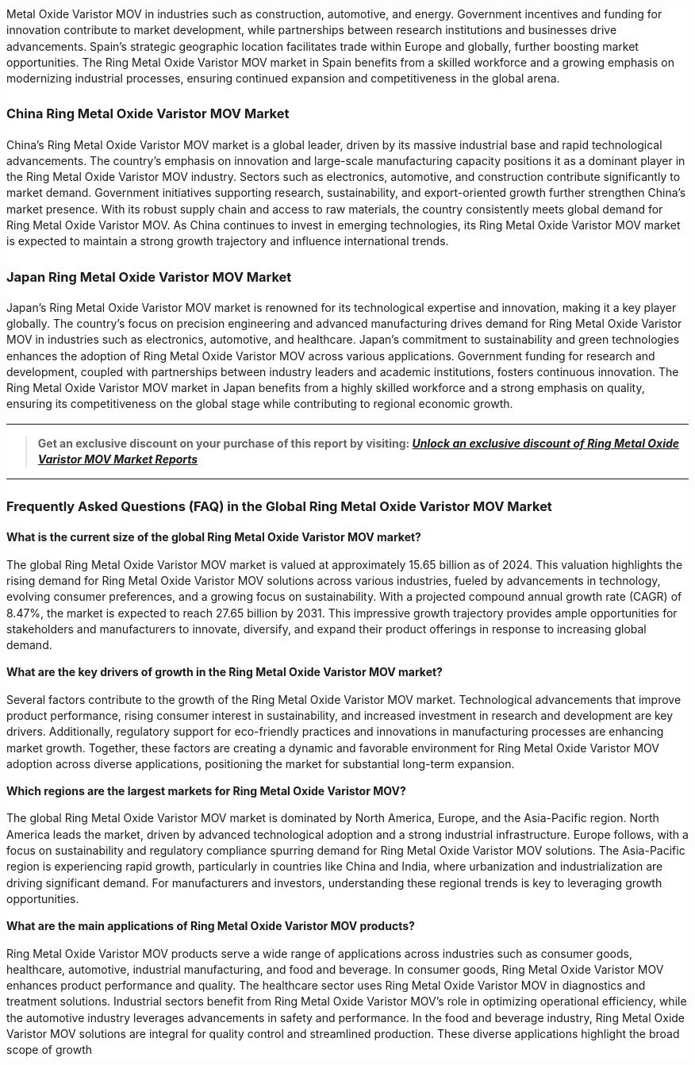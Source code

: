 Metal Oxide Varistor MOV in industries such as construction, automotive, and energy. Government incentives and funding for innovation contribute to market development, while partnerships between research institutions and businesses drive advancements. Spain&rsquo;s strategic geographic location facilitates trade within Europe and globally, further boosting market opportunities. The Ring Metal Oxide Varistor MOV market in Spain benefits from a skilled workforce and a growing emphasis on modernizing industrial processes, ensuring continued expansion and competitiveness in the global arena.</p><h3>China Ring Metal Oxide Varistor MOV Market</h3><p>China&rsquo;s Ring Metal Oxide Varistor MOV market is a global leader, driven by its massive industrial base and rapid technological advancements. The country&rsquo;s emphasis on innovation and large-scale manufacturing capacity positions it as a dominant player in the Ring Metal Oxide Varistor MOV industry. Sectors such as electronics, automotive, and construction contribute significantly to market demand. Government initiatives supporting research, sustainability, and export-oriented growth further strengthen China&rsquo;s market presence. With its robust supply chain and access to raw materials, the country consistently meets global demand for Ring Metal Oxide Varistor MOV. As China continues to invest in emerging technologies, its Ring Metal Oxide Varistor MOV market is expected to maintain a strong growth trajectory and influence international trends.</p><h3>Japan Ring Metal Oxide Varistor MOV Market</h3><p>Japan&rsquo;s Ring Metal Oxide Varistor MOV market is renowned for its technological expertise and innovation, making it a key player globally. The country&rsquo;s focus on precision engineering and advanced manufacturing drives demand for Ring Metal Oxide Varistor MOV in industries such as electronics, automotive, and healthcare. Japan&rsquo;s commitment to sustainability and green technologies enhances the adoption of Ring Metal Oxide Varistor MOV across various applications. Government funding for research and development, coupled with partnerships between industry leaders and academic institutions, fosters continuous innovation. The Ring Metal Oxide Varistor MOV market in Japan benefits from a highly skilled workforce and a strong emphasis on quality, ensuring its competitiveness on the global stage while contributing to regional economic growth.</p><hr /><blockquote><p><strong>Get an exclusive discount on your purchase of this report by visiting: <em><a href="://marketresearchpulse.com/ask-for-discount/64276?utm_source=Github&amp;utm_medium=019">Unlock an exclusive discount of Ring Metal Oxide Varistor MOV Market Reports</a></em>&nbsp;</strong></p></blockquote><hr /><h3>Frequently Asked Questions (FAQ) in the Global Ring Metal Oxide Varistor MOV Market</h3><p><strong>What is the current size of the global Ring Metal Oxide Varistor MOV market?</strong></p><p>The global Ring Metal Oxide Varistor MOV market is valued at approximately 15.65 billion as of 2024. This valuation highlights the rising demand for Ring Metal Oxide Varistor MOV solutions across various industries, fueled by advancements in technology, evolving consumer preferences, and a growing focus on sustainability. With a projected compound annual growth rate (CAGR) of 8.47%, the market is expected to reach 27.65 billion by 2031. This impressive growth trajectory provides ample opportunities for stakeholders and manufacturers to innovate, diversify, and expand their product offerings in response to increasing global demand.</p><p><strong>What are the key drivers of growth in the Ring Metal Oxide Varistor MOV market?</strong></p><p>Several factors contribute to the growth of the Ring Metal Oxide Varistor MOV market. Technological advancements that improve product performance, rising consumer interest in sustainability, and increased investment in research and development are key drivers. Additionally, regulatory support for eco-friendly practices and innovations in manufacturing processes are enhancing market growth. Together, these factors are creating a dynamic and favorable environment for Ring Metal Oxide Varistor MOV adoption across diverse applications, positioning the market for substantial long-term expansion.</p><p><strong>Which regions are the largest markets for Ring Metal Oxide Varistor MOV?</strong></p><p>The global Ring Metal Oxide Varistor MOV market is dominated by North America, Europe, and the Asia-Pacific region. North America leads the market, driven by advanced technological adoption and a strong industrial infrastructure. Europe follows, with a focus on sustainability and regulatory compliance spurring demand for Ring Metal Oxide Varistor MOV solutions. The Asia-Pacific region is experiencing rapid growth, particularly in countries like China and India, where urbanization and industrialization are driving significant demand. For manufacturers and investors, understanding these regional trends is key to leveraging growth opportunities.</p><p><strong>What are the main applications of Ring Metal Oxide Varistor MOV products?</strong></p><p>Ring Metal Oxide Varistor MOV products serve a wide range of applications across industries such as consumer goods, healthcare, automotive, industrial manufacturing, and food and beverage. In consumer goods, Ring Metal Oxide Varistor MOV enhances product performance and quality. The healthcare sector uses Ring Metal Oxide Varistor MOV in diagnostics and treatment solutions. Industrial sectors benefit from Ring Metal Oxide Varistor MOV&rsquo;s role in optimizing operational efficiency, while the automotive industry leverages advancements in safety and performance. In the food and beverage industry, Ring Metal Oxide Varistor MOV solutions are integral for quality control and streamlined production. These diverse applications highlight the broad scope of growth